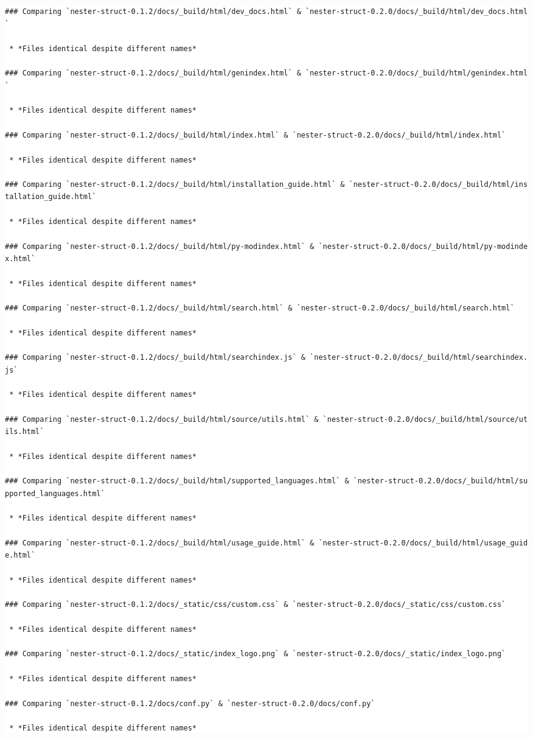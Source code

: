 ```
### Comparing `nester-struct-0.1.2/docs/_build/html/dev_docs.html` & `nester-struct-0.2.0/docs/_build/html/dev_docs.html`

 * *Files identical despite different names*

### Comparing `nester-struct-0.1.2/docs/_build/html/genindex.html` & `nester-struct-0.2.0/docs/_build/html/genindex.html`

 * *Files identical despite different names*

### Comparing `nester-struct-0.1.2/docs/_build/html/index.html` & `nester-struct-0.2.0/docs/_build/html/index.html`

 * *Files identical despite different names*

### Comparing `nester-struct-0.1.2/docs/_build/html/installation_guide.html` & `nester-struct-0.2.0/docs/_build/html/installation_guide.html`

 * *Files identical despite different names*

### Comparing `nester-struct-0.1.2/docs/_build/html/py-modindex.html` & `nester-struct-0.2.0/docs/_build/html/py-modindex.html`

 * *Files identical despite different names*

### Comparing `nester-struct-0.1.2/docs/_build/html/search.html` & `nester-struct-0.2.0/docs/_build/html/search.html`

 * *Files identical despite different names*

### Comparing `nester-struct-0.1.2/docs/_build/html/searchindex.js` & `nester-struct-0.2.0/docs/_build/html/searchindex.js`

 * *Files identical despite different names*

### Comparing `nester-struct-0.1.2/docs/_build/html/source/utils.html` & `nester-struct-0.2.0/docs/_build/html/source/utils.html`

 * *Files identical despite different names*

### Comparing `nester-struct-0.1.2/docs/_build/html/supported_languages.html` & `nester-struct-0.2.0/docs/_build/html/supported_languages.html`

 * *Files identical despite different names*

### Comparing `nester-struct-0.1.2/docs/_build/html/usage_guide.html` & `nester-struct-0.2.0/docs/_build/html/usage_guide.html`

 * *Files identical despite different names*

### Comparing `nester-struct-0.1.2/docs/_static/css/custom.css` & `nester-struct-0.2.0/docs/_static/css/custom.css`

 * *Files identical despite different names*

### Comparing `nester-struct-0.1.2/docs/_static/index_logo.png` & `nester-struct-0.2.0/docs/_static/index_logo.png`

 * *Files identical despite different names*

### Comparing `nester-struct-0.1.2/docs/conf.py` & `nester-struct-0.2.0/docs/conf.py`

 * *Files identical despite different names*
```